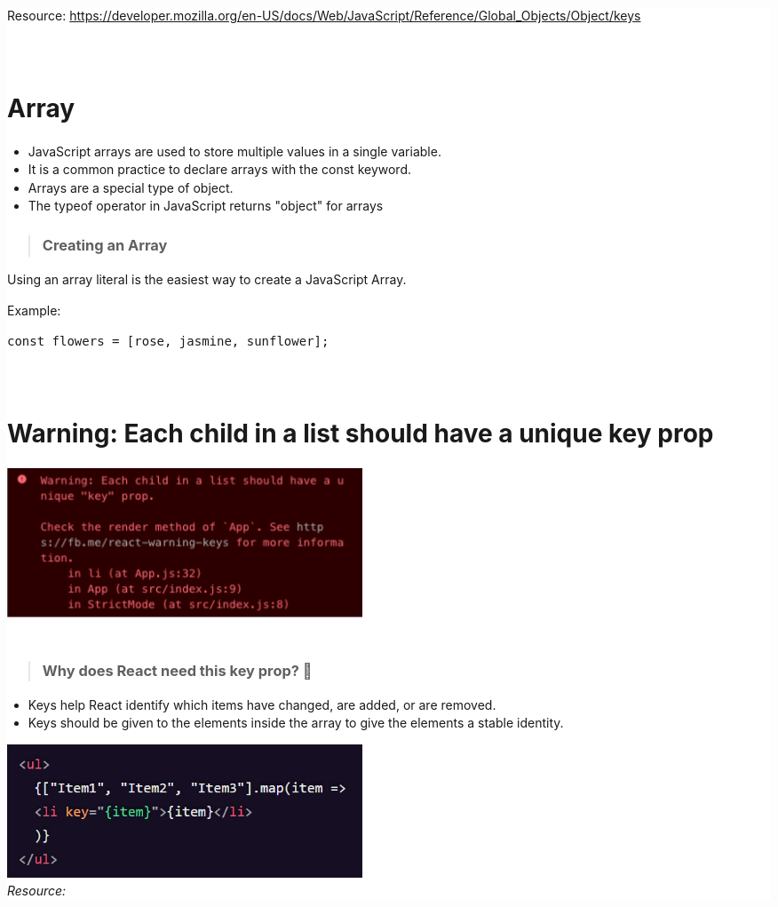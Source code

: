 Resource:
https://developer.mozilla.org/en-US/docs/Web/JavaScript/Reference/Global_Objects/Object/keys

<p>&nbsp;</p>

# Array

- JavaScript arrays are used to store multiple values in a single variable.
- It is a common practice to declare arrays with the const keyword.
- Arrays are a special type of object.
- The typeof operator in JavaScript returns "object" for arrays

> <h3>Creating an Array</h3>

Using an array literal is the easiest way to create a JavaScript Array.

Example:

<pre>
const flowers = [rose, jasmine, sunflower];
</pre>

<p>&nbsp;</p>

# Warning: Each child in a list should have a unique **key** prop</h3>

<img src="images/keyprop.png" style="width:400px;" />
<br></br>

> <h3>Why does React need this key prop? 🔑</h3>

- Keys help React identify which items have changed, are added, or are removed.
- Keys should be given to the elements inside the array to give the elements a stable identity.<br>

<img src="images/keypropsoln.png" style="width:400px;"/><br>
_Resource:_